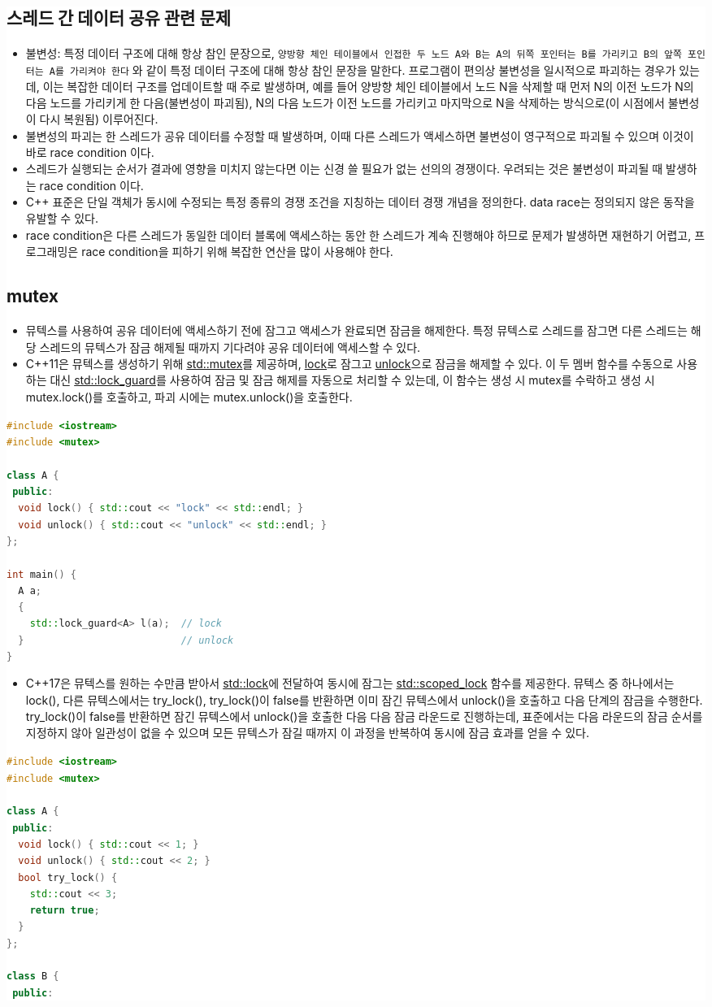 ## 스레드 간 데이터 공유 관련 문제
  
* 불변성: 특정 데이터 구조에 대해 항상 참인 문장으로, `양방향 체인 테이블에서 인접한 두 노드 A와 B는 A의 뒤쪽 포인터는 B를 가리키고 B의 앞쪽 포인터는 A를 가리켜야 한다` 와 같이 특정 데이터 구조에 대해 항상 참인 문장을 말한다. 프로그램이 편의상 불변성을 일시적으로 파괴하는 경우가 있는데, 이는 복잡한 데이터 구조를 업데이트할 때 주로 발생하며, 예를 들어 양방향 체인 테이블에서 노드 N을 삭제할 때 먼저 N의 이전 노드가 N의 다음 노드를 가리키게 한 다음(불변성이 파괴됨), N의 다음 노드가 이전 노드를 가리키고 마지막으로 N을 삭제하는 방식으로(이 시점에서 불변성이 다시 복원됨) 이루어진다.
* 불변성의 파괴는 한 스레드가 공유 데이터를 수정할 때 발생하며, 이때 다른 스레드가 액세스하면 불변성이 영구적으로 파괴될 수 있으며 이것이 바로 race condition 이다.
* 스레드가 실행되는 순서가 결과에 영향을 미치지 않는다면 이는 신경 쓸 필요가 없는 선의의 경쟁이다. 우려되는 것은 불변성이 파괴될 때 발생하는 race condition 이다.
* C++ 표준은 단일 객체가 동시에 수정되는 특정 종류의 경쟁 조건을 지칭하는 데이터 경쟁 개념을 정의한다. data race는 정의되지 않은 동작을 유발할 수 있다.
* race condition은 다른 스레드가 동일한 데이터 블록에 액세스하는 동안 한 스레드가 계속 진행해야 하므로 문제가 발생하면 재현하기 어렵고, 프로그래밍은 race condition을 피하기 위해 복잡한 연산을 많이 사용해야 한다.
  
  
  
## mutex
* 뮤텍스를 사용하여 공유 데이터에 액세스하기 전에 잠그고 액세스가 완료되면 잠금을 해제한다. 특정 뮤텍스로 스레드를 잠그면 다른 스레드는 해당 스레드의 뮤텍스가 잠금 해제될 때까지 기다려야 공유 데이터에 액세스할 수 있다.  
* C++11은 뮤텍스를 생성하기 위해 [std::mutex](https://en.cppreference.com/w/cpp/thread/mutex )를 제공하며, [lock](https://en.cppreference.com/w/cpp/thread/mutex/lock)로 잠그고 [unlock](https://en.cppreference.com/w/cpp/thread/mutex/unlock )으로 잠금을 해제할 수 있다. 이 두 멤버 함수를 수동으로 사용하는 대신 [std::lock_guard](https://en.cppreference.com/w/cpp/thread/lock_guard )를 사용하여 잠금 및 잠금 해제를 자동으로 처리할 수 있는데, 이 함수는 생성 시 mutex를 수락하고 생성 시 mutex.lock()를 호출하고, 파괴 시에는 mutex.unlock()을 호출한다.  
  
```cpp
#include <iostream>
#include <mutex>

class A {
 public:
  void lock() { std::cout << "lock" << std::endl; }
  void unlock() { std::cout << "unlock" << std::endl; }
};

int main() {
  A a;
  {
    std::lock_guard<A> l(a);  // lock
  }                           // unlock
}
```
    
* C++17은 뮤텍스를 원하는 수만큼 받아서 [std::lock](https://en.cppreference.com/w/cpp/thread/lock )에 전달하여 동시에 잠그는 [std::scoped_lock](https://en.cppreference.com/w/cpp/thread/scoped_lock ) 함수를 제공한다. 뮤텍스 중 하나에서는 lock(), 다른 뮤텍스에서는 try_lock(), try_lock()이 false를 반환하면 이미 잠긴 뮤텍스에서 unlock()을 호출하고 다음 단계의 잠금을 수행한다. try_lock()이 false를 반환하면 잠긴 뮤텍스에서 unlock()을 호출한 다음 다음 잠금 라운드로 진행하는데, 표준에서는 다음 라운드의 잠금 순서를 지정하지 않아 일관성이 없을 수 있으며 모든 뮤텍스가 잠길 때까지 이 과정을 반복하여 동시에 잠금 효과를 얻을 수 있다.  
  
```cpp
#include <iostream>
#include <mutex>

class A {
 public:
  void lock() { std::cout << 1; }
  void unlock() { std::cout << 2; }
  bool try_lock() {
    std::cout << 3;
    return true;
  }
};

class B {
 public:
```